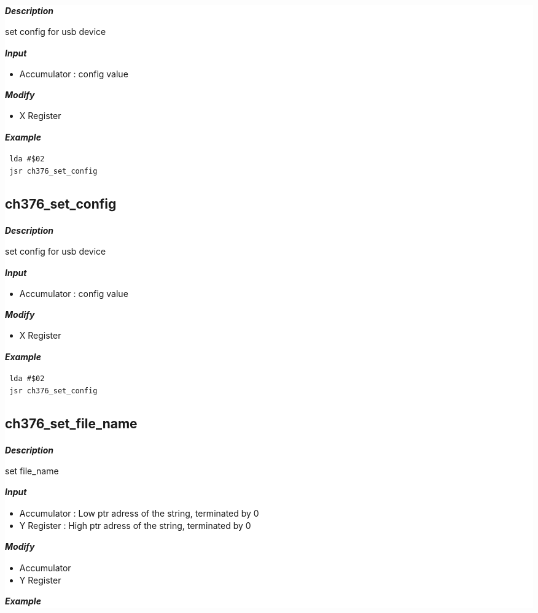 ***Description***

set config for usb device

***Input***

* Accumulator : config value

***Modify***

* X Register 

***Example***

```ca65
 lda #$02
 jsr ch376_set_config
```



## ch376_set_config

***Description***

set config for usb device

***Input***

* Accumulator : config value

***Modify***

* X Register 

***Example***

```ca65
 lda #$02
 jsr ch376_set_config
```



## ch376_set_file_name

***Description***

set file_name

***Input***

* Accumulator : Low ptr adress of the string, terminated by 0
* Y Register : High ptr adress of the string, terminated by 0

***Modify***


* Accumulator 
* Y Register 

***Example***
